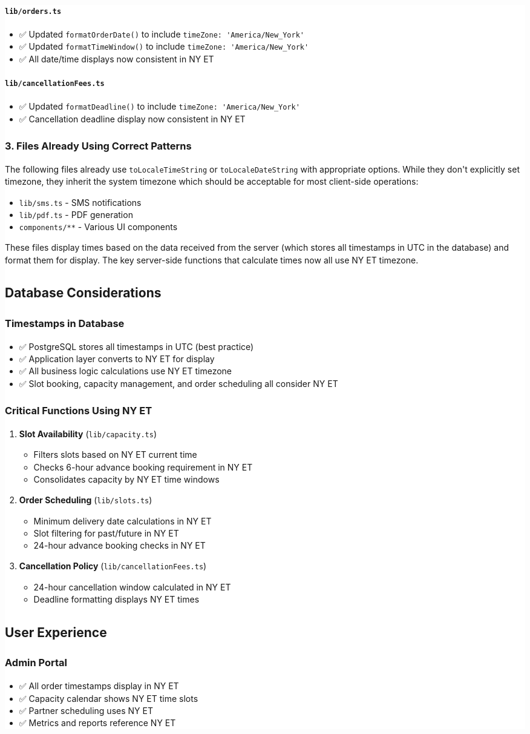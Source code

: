 #### `lib/orders.ts`
- ✅ Updated `formatOrderDate()` to include `timeZone: 'America/New_York'`
- ✅ Updated `formatTimeWindow()` to include `timeZone: 'America/New_York'`
- ✅ All date/time displays now consistent in NY ET

#### `lib/cancellationFees.ts`
- ✅ Updated `formatDeadline()` to include `timeZone: 'America/New_York'`
- ✅ Cancellation deadline display now consistent in NY ET

### 3. Files Already Using Correct Patterns

The following files already use `toLocaleTimeString` or `toLocaleDateString` with appropriate options. While they don't explicitly set timezone, they inherit the system timezone which should be acceptable for most client-side operations:

- `lib/sms.ts` - SMS notifications
- `lib/pdf.ts` - PDF generation  
- `components/**` - Various UI components

These files display times based on the data received from the server (which stores all timestamps in UTC in the database) and format them for display. The key server-side functions that calculate times now all use NY ET timezone.

## Database Considerations

### Timestamps in Database
- ✅ PostgreSQL stores all timestamps in UTC (best practice)
- ✅ Application layer converts to NY ET for display
- ✅ All business logic calculations use NY ET timezone
- ✅ Slot booking, capacity management, and order scheduling all consider NY ET

### Critical Functions Using NY ET

1. **Slot Availability** (`lib/capacity.ts`)
   - Filters slots based on NY ET current time
   - Checks 6-hour advance booking requirement in NY ET
   - Consolidates capacity by NY ET time windows

2. **Order Scheduling** (`lib/slots.ts`)
   - Minimum delivery date calculations in NY ET
   - Slot filtering for past/future in NY ET
   - 24-hour advance booking checks in NY ET

3. **Cancellation Policy** (`lib/cancellationFees.ts`)
   - 24-hour cancellation window calculated in NY ET
   - Deadline formatting displays NY ET times

## User Experience

### Admin Portal
- ✅ All order timestamps display in NY ET
- ✅ Capacity calendar shows NY ET time slots
- ✅ Partner scheduling uses NY ET
- ✅ Metrics and reports reference NY ET
